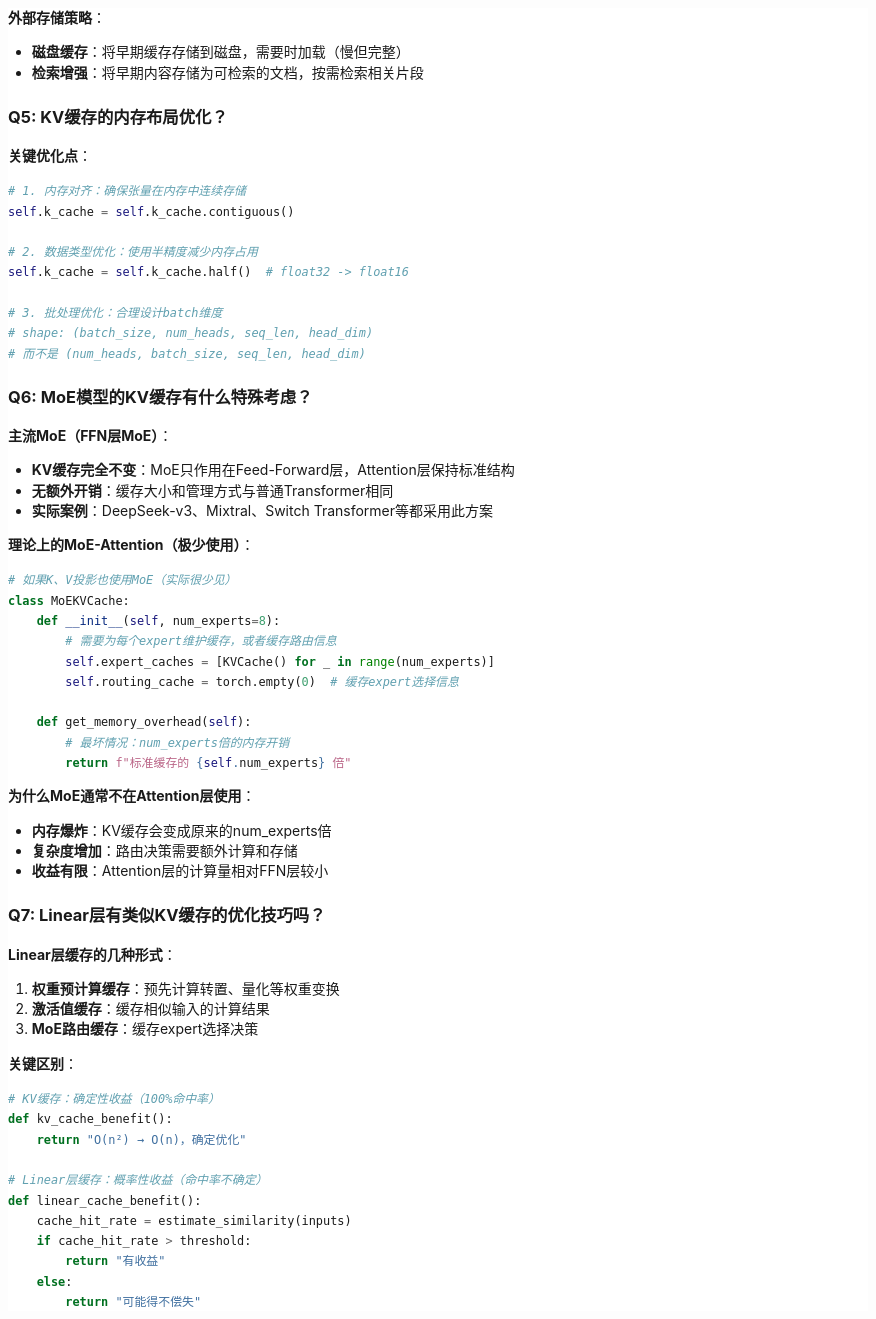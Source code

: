 **外部存储策略**：
- **磁盘缓存**：将早期缓存存储到磁盘，需要时加载（慢但完整）
- **检索增强**：将早期内容存储为可检索的文档，按需检索相关片段

### Q5: KV缓存的内存布局优化？

**关键优化点**：
```python
# 1. 内存对齐：确保张量在内存中连续存储
self.k_cache = self.k_cache.contiguous()

# 2. 数据类型优化：使用半精度减少内存占用
self.k_cache = self.k_cache.half()  # float32 -> float16

# 3. 批处理优化：合理设计batch维度
# shape: (batch_size, num_heads, seq_len, head_dim)
# 而不是 (num_heads, batch_size, seq_len, head_dim)
```

### Q6: MoE模型的KV缓存有什么特殊考虑？

**主流MoE（FFN层MoE）**：
- **KV缓存完全不变**：MoE只作用在Feed-Forward层，Attention层保持标准结构
- **无额外开销**：缓存大小和管理方式与普通Transformer相同
- **实际案例**：DeepSeek-v3、Mixtral、Switch Transformer等都采用此方案

**理论上的MoE-Attention（极少使用）**：
```python
# 如果K、V投影也使用MoE（实际很少见）
class MoEKVCache:
    def __init__(self, num_experts=8):
        # 需要为每个expert维护缓存，或者缓存路由信息
        self.expert_caches = [KVCache() for _ in range(num_experts)]
        self.routing_cache = torch.empty(0)  # 缓存expert选择信息
    
    def get_memory_overhead(self):
        # 最坏情况：num_experts倍的内存开销
        return f"标准缓存的 {self.num_experts} 倍"
```

**为什么MoE通常不在Attention层使用**：
- **内存爆炸**：KV缓存会变成原来的num_experts倍
- **复杂度增加**：路由决策需要额外计算和存储
- **收益有限**：Attention层的计算量相对FFN层较小

### Q7: Linear层有类似KV缓存的优化技巧吗？

**Linear层缓存的几种形式**：
1. **权重预计算缓存**：预先计算转置、量化等权重变换
2. **激活值缓存**：缓存相似输入的计算结果
3. **MoE路由缓存**：缓存expert选择决策

**关键区别**：
```python
# KV缓存：确定性收益（100%命中率）
def kv_cache_benefit():
    return "O(n²) → O(n)，确定优化"

# Linear层缓存：概率性收益（命中率不确定）
def linear_cache_benefit():
    cache_hit_rate = estimate_similarity(inputs)
    if cache_hit_rate > threshold:
        return "有收益"
    else:
        return "可能得不偿失"
```
